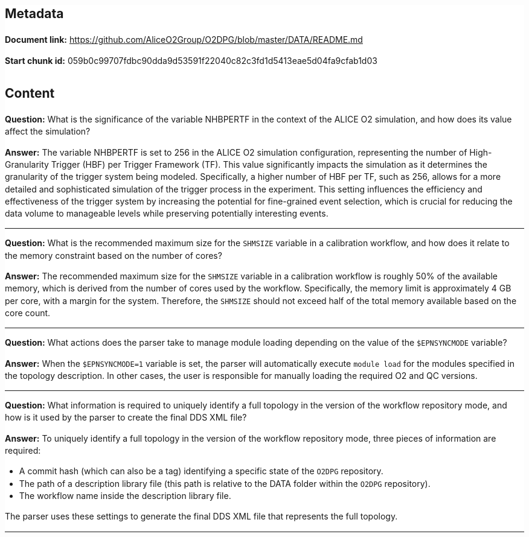 ## Metadata

**Document link:** https://github.com/AliceO2Group/O2DPG/blob/master/DATA/README.md

**Start chunk id:** 059b0c99707fdbc90dda9d53591f22040c82c3fd1d5413eae5d04fa9cfab1d03

## Content

**Question:** What is the significance of the variable NHBPERTF in the context of the ALICE O2 simulation, and how does its value affect the simulation?

**Answer:** The variable NHBPERTF is set to 256 in the ALICE O2 simulation configuration, representing the number of High-Granularity Trigger (HBF) per Trigger Framework (TF). This value significantly impacts the simulation as it determines the granularity of the trigger system being modeled. Specifically, a higher number of HBF per TF, such as 256, allows for a more detailed and sophisticated simulation of the trigger process in the experiment. This setting influences the efficiency and effectiveness of the trigger system by increasing the potential for fine-grained event selection, which is crucial for reducing the data volume to manageable levels while preserving potentially interesting events.

---

**Question:** What is the recommended maximum size for the `SHMSIZE` variable in a calibration workflow, and how does it relate to the memory constraint based on the number of cores?

**Answer:** The recommended maximum size for the `SHMSIZE` variable in a calibration workflow is roughly 50% of the available memory, which is derived from the number of cores used by the workflow. Specifically, the memory limit is approximately 4 GB per core, with a margin for the system. Therefore, the `SHMSIZE` should not exceed half of the total memory available based on the core count.

---

**Question:** What actions does the parser take to manage module loading depending on the value of the `$EPNSYNCMODE` variable?

**Answer:** When the `$EPNSYNCMODE=1` variable is set, the parser will automatically execute `module load` for the modules specified in the topology description. In other cases, the user is responsible for manually loading the required O2 and QC versions.

---

**Question:** What information is required to uniquely identify a full topology in the version of the workflow repository mode, and how is it used by the parser to create the final DDS XML file?

**Answer:** To uniquely identify a full topology in the version of the workflow repository mode, three pieces of information are required:
- A commit hash (which can also be a tag) identifying a specific state of the `O2DPG` repository.
- The path of a description library file (this path is relative to the DATA folder within the `O2DPG` repository).
- The workflow name inside the description library file.

The parser uses these settings to generate the final DDS XML file that represents the full topology.

---
